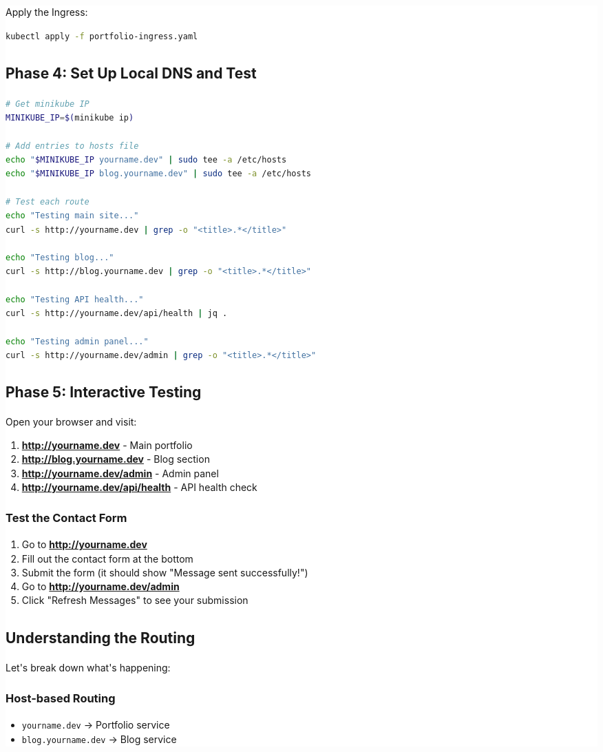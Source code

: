 Apply the Ingress:

```bash
kubectl apply -f portfolio-ingress.yaml
```

## Phase 4: Set Up Local DNS and Test

```bash
# Get minikube IP
MINIKUBE_IP=$(minikube ip)

# Add entries to hosts file
echo "$MINIKUBE_IP yourname.dev" | sudo tee -a /etc/hosts
echo "$MINIKUBE_IP blog.yourname.dev" | sudo tee -a /etc/hosts

# Test each route
echo "Testing main site..."
curl -s http://yourname.dev | grep -o "<title>.*</title>"

echo "Testing blog..."
curl -s http://blog.yourname.dev | grep -o "<title>.*</title>"

echo "Testing API health..."
curl -s http://yourname.dev/api/health | jq .

echo "Testing admin panel..."
curl -s http://yourname.dev/admin | grep -o "<title>.*</title>"
```

## Phase 5: Interactive Testing

Open your browser and visit:

1. **http://yourname.dev** - Main portfolio
2. **http://blog.yourname.dev** - Blog section
3. **http://yourname.dev/admin** - Admin panel
4. **http://yourname.dev/api/health** - API health check

### Test the Contact Form
1. Go to **http://yourname.dev**
2. Fill out the contact form at the bottom
3. Submit the form (it should show "Message sent successfully!")
4. Go to **http://yourname.dev/admin**
5. Click "Refresh Messages" to see your submission

## Understanding the Routing

Let's break down what's happening:

### Host-based Routing
- `yourname.dev` → Portfolio service
- `blog.yourname.dev` → Blog service

